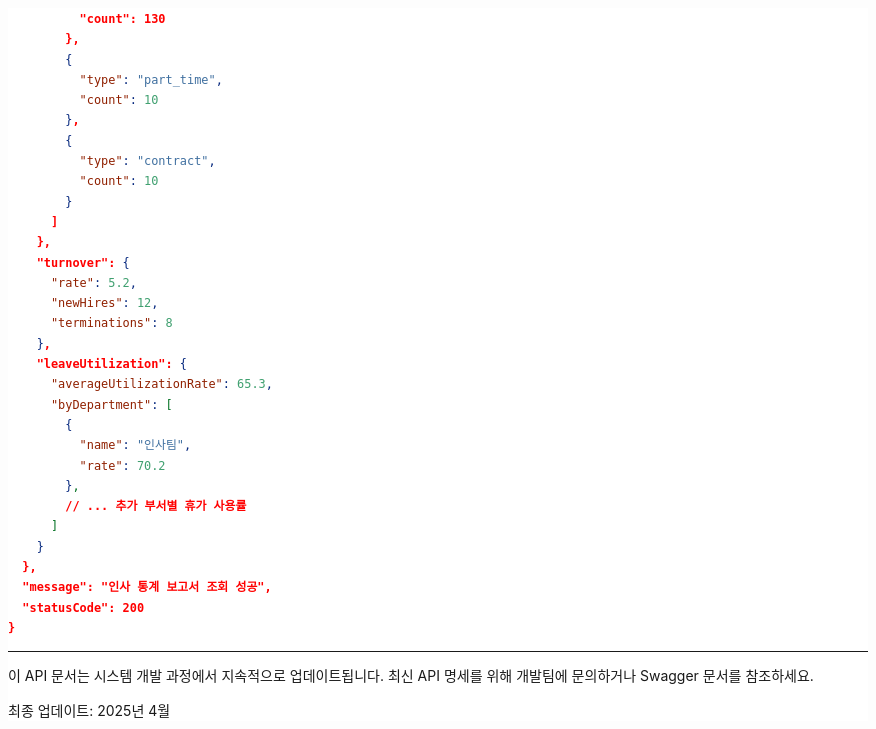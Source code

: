 ```json
          "count": 130
        },
        {
          "type": "part_time",
          "count": 10
        },
        {
          "type": "contract",
          "count": 10
        }
      ]
    },
    "turnover": {
      "rate": 5.2,
      "newHires": 12,
      "terminations": 8
    },
    "leaveUtilization": {
      "averageUtilizationRate": 65.3,
      "byDepartment": [
        {
          "name": "인사팀",
          "rate": 70.2
        },
        // ... 추가 부서별 휴가 사용률
      ]
    }
  },
  "message": "인사 통계 보고서 조회 성공",
  "statusCode": 200
}
```

---

이 API 문서는 시스템 개발 과정에서 지속적으로 업데이트됩니다. 최신 API 명세를 위해 개발팀에 문의하거나 Swagger 문서를 참조하세요.

최종 업데이트: 2025년 4월
